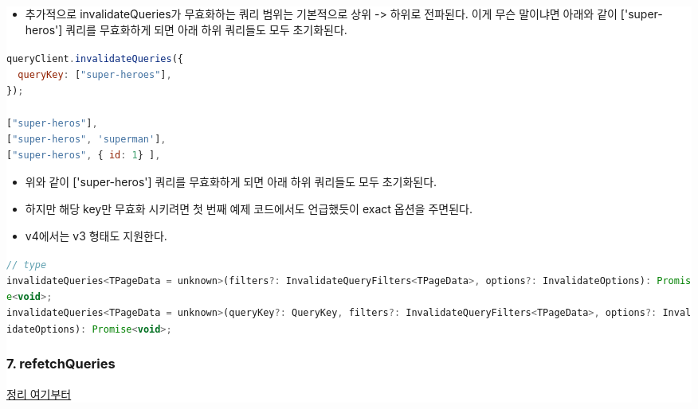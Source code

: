 - 추가적으로 invalidateQueries가 무효화하는 쿼리 범위는 기본적으로 상위 -> 하위로 전파된다. 이게 무슨 말이냐면 아래와 같이 ['super-heros'] 쿼리를 무효화하게 되면 아래 하위 쿼리들도 모두 초기화된다.

```javascript
queryClient.invalidateQueries({
  queryKey: ["super-heroes"],
});

["super-heros"],
["super-heros", 'superman'],
["super-heros", { id: 1} ],
```

- 위와 같이 ['super-heros'] 쿼리를 무효화하게 되면 아래 하위 쿼리들도 모두 초기화된다.
- 하지만 해당 key만 무효화 시키려면 첫 번째 예제 코드에서도 언급했듯이 exact 옵션을 주면된다.

- v4에서는 v3 형태도 지원한다.

```javascript
// type
invalidateQueries<TPageData = unknown>(filters?: InvalidateQueryFilters<TPageData>, options?: InvalidateOptions): Promise<void>;
invalidateQueries<TPageData = unknown>(queryKey?: QueryKey, filters?: InvalidateQueryFilters<TPageData>, options?: InvalidateOptions): Promise<void>;
```

### 7. refetchQueries

[정리 여기부터](https://github.com/ssi02014/react-query-tutorial/blob/main/document/queryClient.md#refetchqueries)
